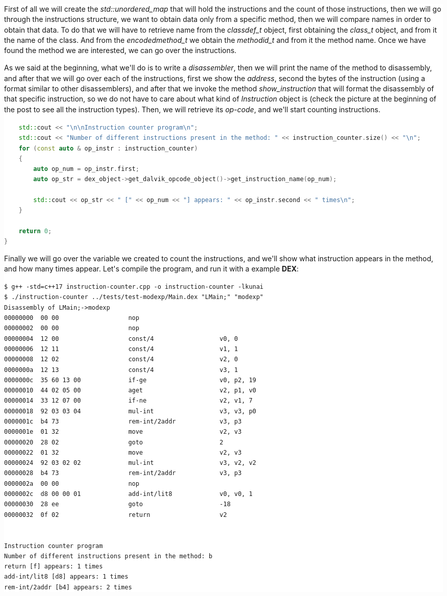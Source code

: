 First of all we will create the *std::unordered_map* that will hold the instructions and the count of those instructions, then we will go through the instructions structure, we want to obtain data only from a specific method, then we will compare names in order to obtain that data. To do that we will have to retrieve name from the *classdef_t* object, first obtaining the *class_t* object, and from it the name of the class. And from the *encodedmethod_t* we obtain the *methodid_t* and from it the method name. Once we have found the method we are interested, we can go over the instructions.

As we said at the beginning, what we'll do is to write a *disassembler*, then we will print the name of the method to disassembly, and after that we will go over each of the instructions, first we show the *address*, second the bytes of the instruction (using a format similar to other disassemblers), and after that we invoke the method *show_instruction* that will format the disassembly of that specific instruction, so we do not have to care about what kind of *Instruction* object is (check the picture at the beginning of the post to see all the instruction types). Then, we will retrieve its *op-code*, and we'll start counting instructions.

```cpp
    std::cout << "\n\nInstruction counter program\n";
    std::cout << "Number of different instructions present in the method: " << instruction_counter.size() << "\n";
    for (const auto & op_instr : instruction_counter)
    {
        auto op_num = op_instr.first;
        auto op_str = dex_object->get_dalvik_opcode_object()->get_instruction_name(op_num);
        
        std::cout << op_str << " [" << op_num << "] appears: " << op_instr.second << " times\n";
    }

    return 0;
}
```

Finally we will go over the variable we created to count the instructions, and we'll show what instruction appears in the method, and how many times appear. Let's compile the program, and run it with a example **DEX**:

```console
$ g++ -std=c++17 instruction-counter.cpp -o instruction-counter -lkunai
$ ./instruction-counter ../tests/test-modexp/Main.dex "LMain;" "modexp"
Disassembly of LMain;->modexp
00000000  00 00                   nop                      
00000002  00 00                   nop                      
00000004  12 00                   const/4                  v0, 0
00000006  12 11                   const/4                  v1, 1
00000008  12 02                   const/4                  v2, 0
0000000a  12 13                   const/4                  v3, 1
0000000c  35 60 13 00             if-ge                    v0, p2, 19
00000010  44 02 05 00             aget                     v2, p1, v0
00000014  33 12 07 00             if-ne                    v2, v1, 7
00000018  92 03 03 04             mul-int                  v3, v3, p0
0000001c  b4 73                   rem-int/2addr            v3, p3
0000001e  01 32                   move                     v2, v3
00000020  28 02                   goto                     2
00000022  01 32                   move                     v2, v3
00000024  92 03 02 02             mul-int                  v3, v2, v2
00000028  b4 73                   rem-int/2addr            v3, p3
0000002a  00 00                   nop                      
0000002c  d8 00 00 01             add-int/lit8             v0, v0, 1
00000030  28 ee                   goto                     -18
00000032  0f 02                   return                   v2


Instruction counter program
Number of different instructions present in the method: b
return [f] appears: 1 times
add-int/lit8 [d8] appears: 1 times
rem-int/2addr [b4] appears: 2 times
```